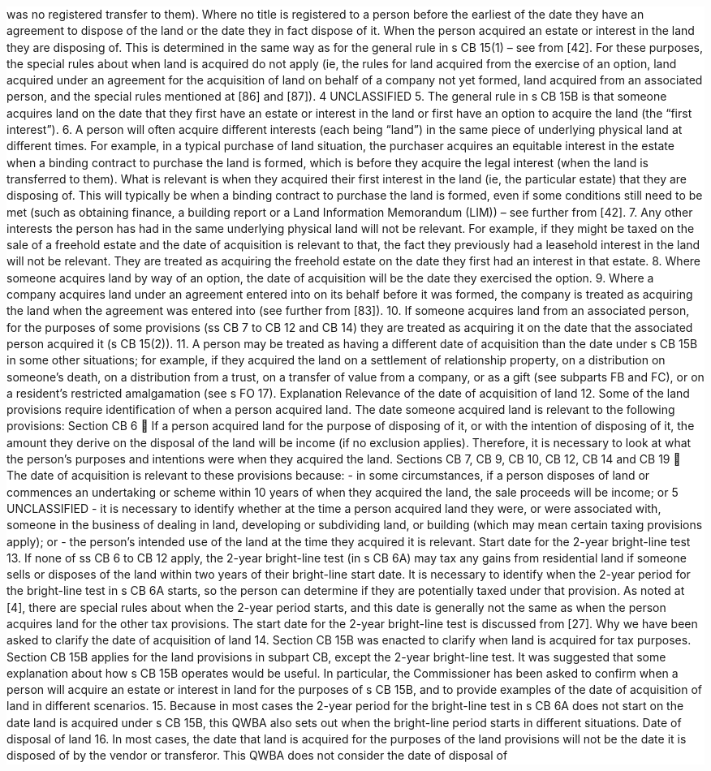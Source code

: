 was no registered transfer to them). Where no title is registered to a person before the earliest of the date they have an agreement to dispose of the land or the date they in fact dispose of it. When the person acquired an estate or interest in the land they are disposing of. This is determined in the same way as for the general rule in s CB 15(1) – see from \[42\]. For these purposes, the special rules about when land is acquired do not apply (ie, the rules for land acquired from the exercise of an option, land acquired under an agreement for the acquisition of land on behalf of a company not yet formed, land acquired from an associated person, and the special rules mentioned at \[86\] and \[87\]). 4 UNCLASSIFIED 5. The general rule in s CB 15B is that someone acquires land on the date that they first have an estate or interest in the land or first have an option to acquire the land (the “first interest”). 6. A person will often acquire different interests (each being “land”) in the same piece of underlying physical land at different times. For example, in a typical purchase of land situation, the purchaser acquires an equitable interest in the estate when a binding contract to purchase the land is formed, which is before they acquire the legal interest (when the land is transferred to them). What is relevant is when they acquired their first interest in the land (ie, the particular estate) that they are disposing of. This will typically be when a binding contract to purchase the land is formed, even if some conditions still need to be met (such as obtaining finance, a building report or a Land Information Memorandum (LIM)) – see further from \[42\]. 7. Any other interests the person has had in the same underlying physical land will not be relevant. For example, if they might be taxed on the sale of a freehold estate and the date of acquisition is relevant to that, the fact they previously had a leasehold interest in the land will not be relevant. They are treated as acquiring the freehold estate on the date they first had an interest in that estate. 8. Where someone acquires land by way of an option, the date of acquisition will be the date they exercised the option. 9. Where a company acquires land under an agreement entered into on its behalf before it was formed, the company is treated as acquiring the land when the agreement was entered into (see further from \[83\]). 10. If someone acquires land from an associated person, for the purposes of some provisions (ss CB 7 to CB 12 and CB 14) they are treated as acquiring it on the date that the associated person acquired it (s CB 15(2)). 11. A person may be treated as having a different date of acquisition than the date under s CB 15B in some other situations; for example, if they acquired the land on a settlement of relationship property, on a distribution on someone’s death, on a distribution from a trust, on a transfer of value from a company, or as a gift (see subparts FB and FC), or on a resident’s restricted amalgamation (see s FO 17). Explanation Relevance of the date of acquisition of land 12. Some of the land provisions require identification of when a person acquired land. The date someone acquired land is relevant to the following provisions: Section CB 6  If a person acquired land for the purpose of disposing of it, or with the intention of disposing of it, the amount they derive on the disposal of the land will be income (if no exclusion applies). Therefore, it is necessary to look at what the person’s purposes and intentions were when they acquired the land. Sections CB 7, CB 9, CB 10, CB 12, CB 14 and CB 19  The date of acquisition is relevant to these provisions because: - in some circumstances, if a person disposes of land or commences an undertaking or scheme within 10 years of when they acquired the land, the sale proceeds will be income; or 5 UNCLASSIFIED - it is necessary to identify whether at the time a person acquired land they were, or were associated with, someone in the business of dealing in land, developing or subdividing land, or building (which may mean certain taxing provisions apply); or - the person’s intended use of the land at the time they acquired it is relevant. Start date for the 2-year bright-line test 13. If none of ss CB 6 to CB 12 apply, the 2-year bright-line test (in s CB 6A) may tax any gains from residential land if someone sells or disposes of the land within two years of their bright-line start date. It is necessary to identify when the 2-year period for the bright-line test in s CB 6A starts, so the person can determine if they are potentially taxed under that provision. As noted at \[4\], there are special rules about when the 2-year period starts, and this date is generally not the same as when the person acquires land for the other tax provisions. The start date for the 2-year bright-line test is discussed from \[27\]. Why we have been asked to clarify the date of acquisition of land 14. Section CB 15B was enacted to clarify when land is acquired for tax purposes. Section CB 15B applies for the land provisions in subpart CB, except the 2-year bright-line test. It was suggested that some explanation about how s CB 15B operates would be useful. In particular, the Commissioner has been asked to confirm when a person will acquire an estate or interest in land for the purposes of s CB 15B, and to provide examples of the date of acquisition of land in different scenarios. 15. Because in most cases the 2-year period for the bright-line test in s CB 6A does not start on the date land is acquired under s CB 15B, this QWBA also sets out when the bright-line period starts in different situations. Date of disposal of land 16. In most cases, the date that land is acquired for the purposes of the land provisions will not be the date it is disposed of by the vendor or transferor. This QWBA does not consider the date of disposal of